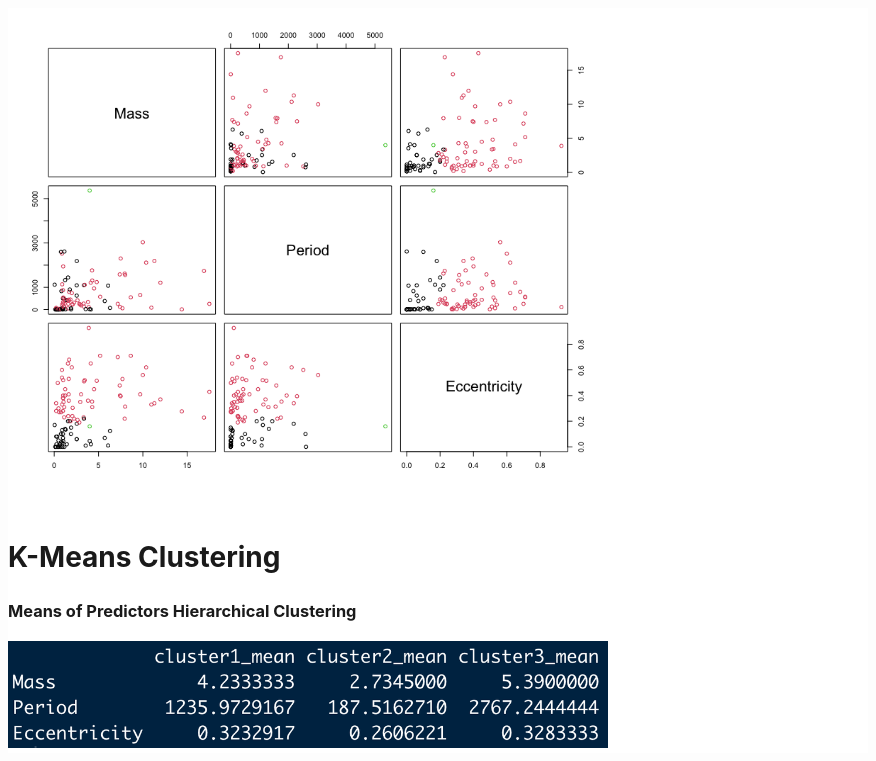 <img src="https://github.com/JaimeGoB/Clustering_101_Plantes_Dataset/blob/main/data/hplots.png" length = 1000 width="600"/>


# K-Means Clustering

### Means of Predictors Hierarchical Clustering

<img src="https://github.com/JaimeGoB/Clustering_101_Plantes_Dataset/blob/main/data/kmeans.png" length = 1000 width="600"/>
